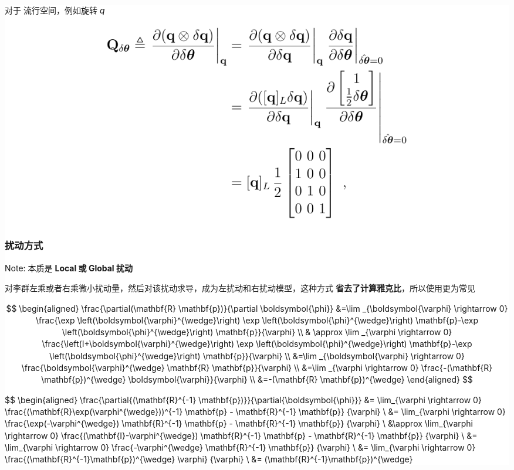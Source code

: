 对于 流行空间，例如旋转 $q$

<p align="center">
  <img src="/img/post/3d_transform/J_q_wrt_delta_theta.png" style="width:60%"/>
</p>

### 扰动方式

Note: 本质是 **Local 或 Global 扰动**

对李群左乘或者右乘微小扰动量，然后对该扰动求导，成为左扰动和右扰动模型，这种方式 **省去了计算雅克比**，所以使用更为常见

$$
\begin{aligned}
\frac{\partial(\mathbf{R} \mathbf{p})}{\partial \boldsymbol{\phi}}
&=\lim _{\boldsymbol{\varphi} \rightarrow 0} \frac{\exp \left(\boldsymbol{\varphi}^{\wedge}\right) \exp \left(\boldsymbol{\phi}^{\wedge}\right) \mathbf{p}-\exp \left(\boldsymbol{\phi}^{\wedge}\right) \mathbf{p}}{\varphi} \\
& \approx \lim _{\varphi \rightarrow 0} \frac{\left(I+\boldsymbol{\varphi}^{\wedge}\right) \exp \left(\boldsymbol{\phi}^{\wedge}\right) \mathbf{p}-\exp \left(\boldsymbol{\phi}^{\wedge}\right) \mathbf{p}}{\varphi} \\
&=\lim _{\boldsymbol{\varphi} \rightarrow 0} \frac{\boldsymbol{\varphi}^{\wedge} \mathbf{R} \mathbf{p}}{\varphi} \\
&=\lim _{\varphi \rightarrow 0} \frac{-(\mathbf{R} \mathbf{p})^{\wedge} \boldsymbol{\varphi}}{\varphi} \\
&=-(\mathbf{R} \mathbf{p})^{\wedge}
\end{aligned}
$$

$$
\begin{aligned}
\frac{\partial{(\mathbf{R}^{-1} \mathbf{p})}}{\partial{\boldsymbol{\phi}}}
&= \lim_{\varphi \rightarrow 0}
   \frac{(\mathbf{R}\exp(\varphi^{\wedge}))^{-1} \mathbf{p} - \mathbf{R}^{-1} \mathbf{p}} {\varphi} \\
&= \lim_{\varphi \rightarrow 0}
   \frac{\exp(-\varphi^{\wedge}) \mathbf{R}^{-1} \mathbf{p} - \mathbf{R}^{-1} \mathbf{p}} {\varphi} \\
&\approx
   \lim_{\varphi \rightarrow 0}
   \frac{(\mathbf{I}-\varphi^{\wedge}) \mathbf{R}^{-1} \mathbf{p} - \mathbf{R}^{-1} \mathbf{p}} {\varphi} \\
&= \lim_{\varphi \rightarrow 0}
   \frac{-\varphi^{\wedge} \mathbf{R}^{-1} \mathbf{p}} {\varphi} \\
&= \lim_{\varphi \rightarrow 0}
   \frac{(\mathbf{R}^{-1}\mathbf{p})^{\wedge} \varphi} {\varphi} \\
&= (\mathbf{R}^{-1}\mathbf{p})^{\wedge}